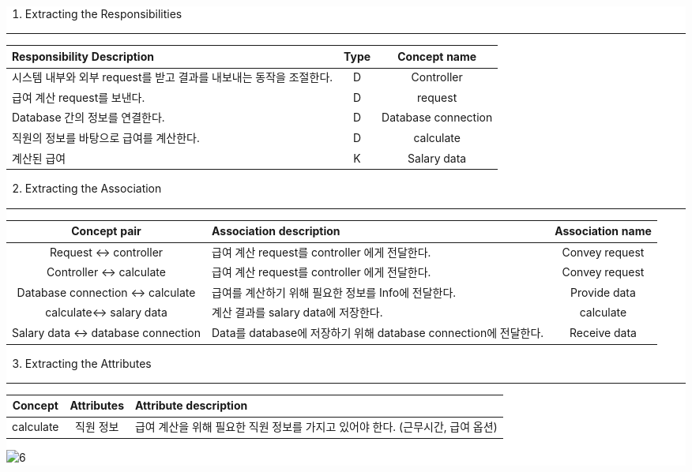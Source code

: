 1. Extracting the Responsibilities
----------------------------------
| Responsibility Description | Type	| Concept name |
| :------------------------- | :--: | :----------: |
|시스템 내부와 외부 request를 받고 결과를 내보내는 동작을 조절한다. |	D |	Controller
|급여 계산 request를 보낸다.	| D |	request
|Database 간의 정보를 연결한다.	| D |	Database connection
|직원의 정보를 바탕으로 급여를 계산한다. |	D |	calculate
|계산된 급여 |	K |	Salary data


2. Extracting the Association
-----------------------------
| Concept pair |	Association description |	Association name |
| :----------: | :----------------------- | :--------------: |
|Request <-> controller	| 급여 계산 request를 controller 에게 전달한다.	| Convey request
|Controller <-> calculate	| 급여 계산 request를 controller 에게 전달한다.	| Convey request
|Database connection <-> calculate	| 급여를 계산하기 위해 필요한 정보를 Info에 전달한다.	| Provide data
|calculate<-> salary data	| 계산 결과를 salary data에 저장한다.	| calculate
|Salary data <-> database connection |	Data를 database에 저장하기 위해 database connection에 전달한다. |	Receive data


3. Extracting the Attributes
-----------------------------
| Concept |	Attributes |	Attribute description |
| :-----: | :--------: | :--------------------  |
|calculate |	직원 정보	| 급여 계산을 위해 필요한 직원 정보를 가지고 있어야 한다. (근무시간, 급여 옵션)


![6](https://user-images.githubusercontent.com/76227569/115994761-3d6bda80-a613-11eb-80ea-1069d53c315d.png)

